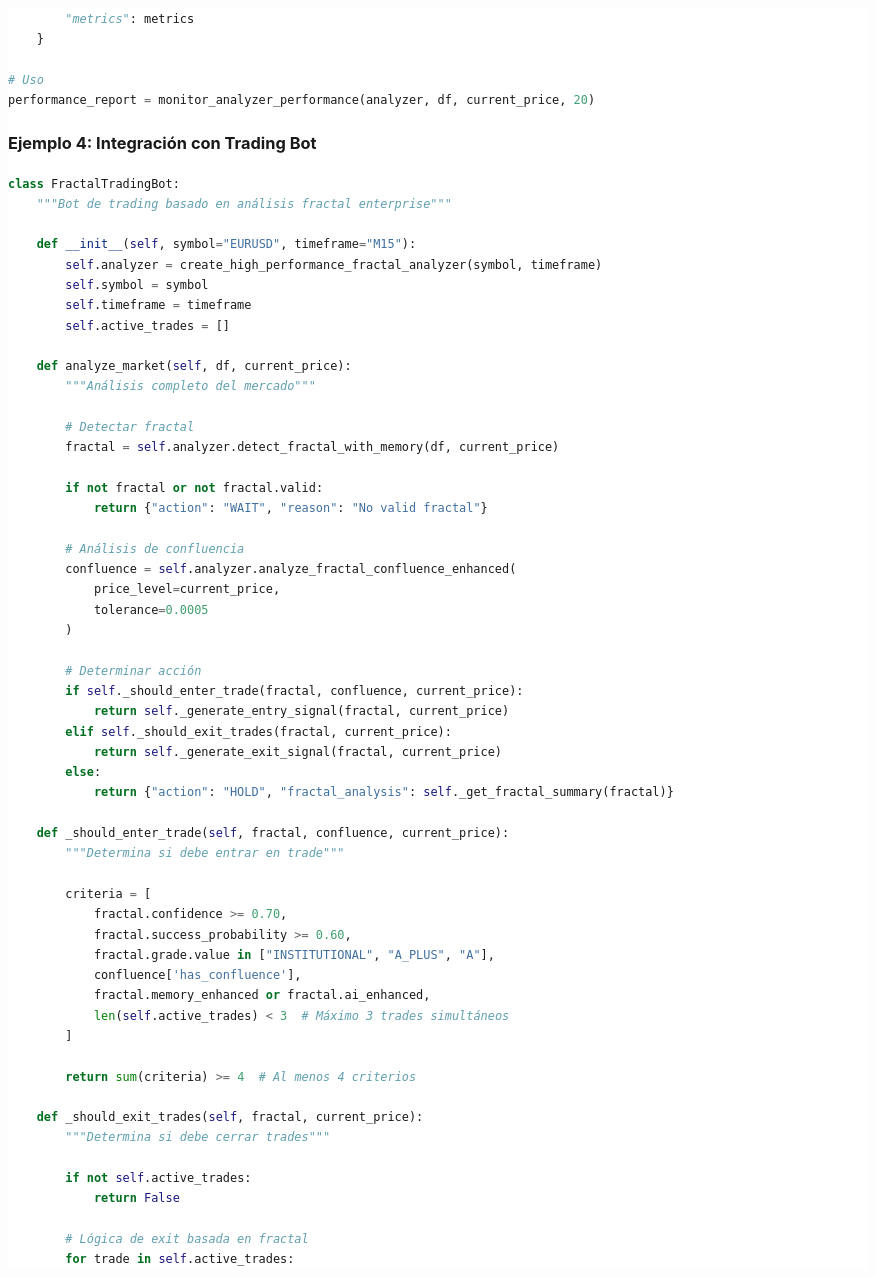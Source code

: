 ```python
        "metrics": metrics
    }

# Uso
performance_report = monitor_analyzer_performance(analyzer, df, current_price, 20)
```

### **Ejemplo 4: Integración con Trading Bot**
```python
class FractalTradingBot:
    """Bot de trading basado en análisis fractal enterprise"""
    
    def __init__(self, symbol="EURUSD", timeframe="M15"):
        self.analyzer = create_high_performance_fractal_analyzer(symbol, timeframe)
        self.symbol = symbol
        self.timeframe = timeframe
        self.active_trades = []
        
    def analyze_market(self, df, current_price):
        """Análisis completo del mercado"""
        
        # Detectar fractal
        fractal = self.analyzer.detect_fractal_with_memory(df, current_price)
        
        if not fractal or not fractal.valid:
            return {"action": "WAIT", "reason": "No valid fractal"}
        
        # Análisis de confluencia
        confluence = self.analyzer.analyze_fractal_confluence_enhanced(
            price_level=current_price,
            tolerance=0.0005
        )
        
        # Determinar acción
        if self._should_enter_trade(fractal, confluence, current_price):
            return self._generate_entry_signal(fractal, current_price)
        elif self._should_exit_trades(fractal, current_price):
            return self._generate_exit_signal(fractal, current_price)
        else:
            return {"action": "HOLD", "fractal_analysis": self._get_fractal_summary(fractal)}
    
    def _should_enter_trade(self, fractal, confluence, current_price):
        """Determina si debe entrar en trade"""
        
        criteria = [
            fractal.confidence >= 0.70,
            fractal.success_probability >= 0.60,
            fractal.grade.value in ["INSTITUTIONAL", "A_PLUS", "A"],
            confluence['has_confluence'],
            fractal.memory_enhanced or fractal.ai_enhanced,
            len(self.active_trades) < 3  # Máximo 3 trades simultáneos
        ]
        
        return sum(criteria) >= 4  # Al menos 4 criterios
    
    def _should_exit_trades(self, fractal, current_price):
        """Determina si debe cerrar trades"""
        
        if not self.active_trades:
            return False
        
        # Lógica de exit basada en fractal
        for trade in self.active_trades:
```